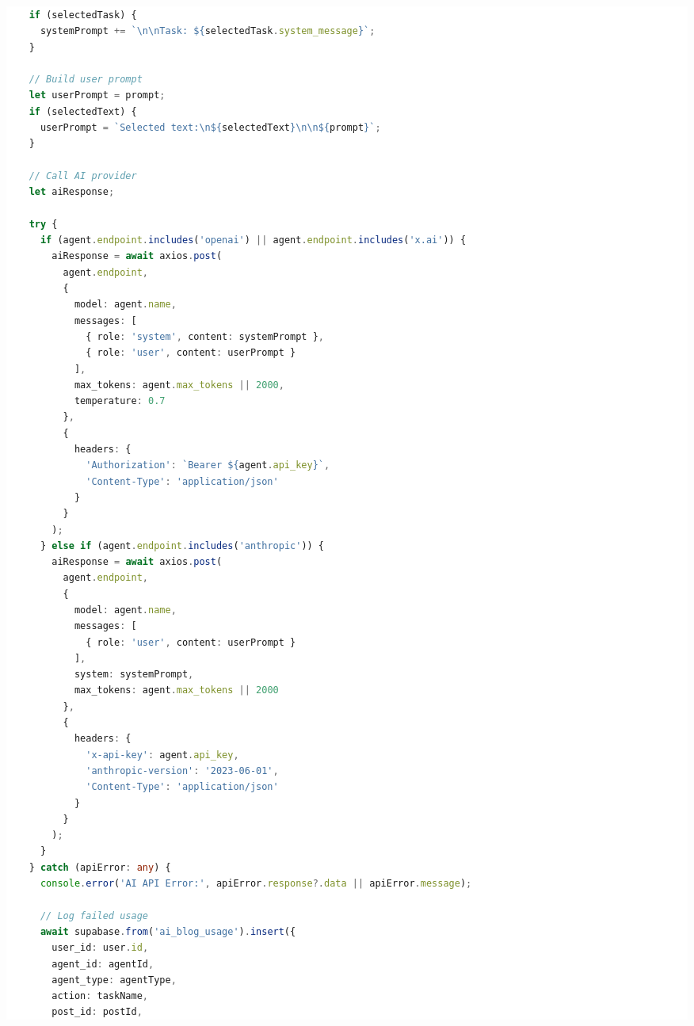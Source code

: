 ```typescript
    if (selectedTask) {
      systemPrompt += `\n\nTask: ${selectedTask.system_message}`;
    }

    // Build user prompt
    let userPrompt = prompt;
    if (selectedText) {
      userPrompt = `Selected text:\n${selectedText}\n\n${prompt}`;
    }

    // Call AI provider
    let aiResponse;
    
    try {
      if (agent.endpoint.includes('openai') || agent.endpoint.includes('x.ai')) {
        aiResponse = await axios.post(
          agent.endpoint,
          {
            model: agent.name,
            messages: [
              { role: 'system', content: systemPrompt },
              { role: 'user', content: userPrompt }
            ],
            max_tokens: agent.max_tokens || 2000,
            temperature: 0.7
          },
          {
            headers: {
              'Authorization': `Bearer ${agent.api_key}`,
              'Content-Type': 'application/json'
            }
          }
        );
      } else if (agent.endpoint.includes('anthropic')) {
        aiResponse = await axios.post(
          agent.endpoint,
          {
            model: agent.name,
            messages: [
              { role: 'user', content: userPrompt }
            ],
            system: systemPrompt,
            max_tokens: agent.max_tokens || 2000
          },
          {
            headers: {
              'x-api-key': agent.api_key,
              'anthropic-version': '2023-06-01',
              'Content-Type': 'application/json'
            }
          }
        );
      }
    } catch (apiError: any) {
      console.error('AI API Error:', apiError.response?.data || apiError.message);
      
      // Log failed usage
      await supabase.from('ai_blog_usage').insert({
        user_id: user.id,
        agent_id: agentId,
        agent_type: agentType,
        action: taskName,
        post_id: postId,
```